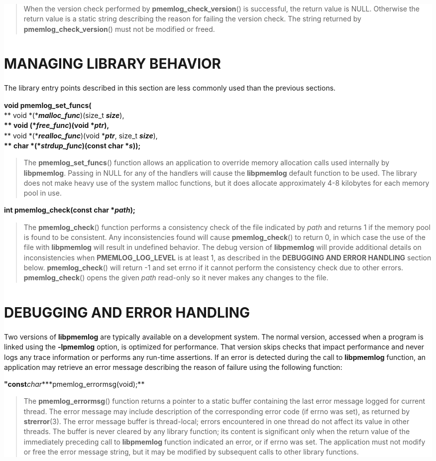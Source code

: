 > When the version check performed by **pmemlog\_check\_version**() is
> successful, the return value is NULL. Otherwise the return value is a
> static string describing the reason for failing the version check. The
> string returned by **pmemlog\_check\_version**() must not be modified
> or freed.

MANAGING LIBRARY BEHAVIOR
=========================

The library entry points described in this section are less commonly
used than the previous sections.

**void pmemlog\_set\_funcs(**\
** void \*(\****malloc\_func***)(size\_t ***size***),**\
** void (\****free\_func***)(void \****ptr***),**\
** void \*(\****realloc\_func***)(void \****ptr***, size\_t
***size***),**\
** char \*(\****strdup\_func***)(const char \****s***));**

> The **pmemlog\_set\_funcs**() function allows an application to
> override memory allocation calls used internally by **libpmemlog**.
> Passing in NULL for any of the handlers will cause the **libpmemlog**
> default function to be used. The library does not make heavy use of
> the system malloc functions, but it does allocate approximately 4-8
> kilobytes for each memory pool in use.

**int pmemlog\_check(const char \****path***);**

> The **pmemlog\_check**() function performs a consistency check of the
> file indicated by *path* and returns 1 if the memory pool is found to
> be consistent. Any inconsistencies found will cause
> **pmemlog\_check**() to return 0, in which case the use of the file
> with **libpmemlog** will result in undefined behavior. The debug
> version of **libpmemlog** will provide additional details on
> inconsistencies when **PMEMLOG\_LOG\_LEVEL** is at least 1, as
> described in the **DEBUGGING AND ERROR HANDLING** section below.
> **pmemlog\_check**() will return -1 and set errno if it cannot perform
> the consistency check due to other errors. **pmemlog\_check**() opens
> the given *path* read-only so it never makes any changes to the file.

DEBUGGING AND ERROR HANDLING
============================

Two versions of **libpmemlog** are typically available on a development
system. The normal version, accessed when a program is linked using the
**-lpmemlog** option, is optimized for performance. That version skips
checks that impact performance and never logs any trace information or
performs any run-time assertions. If an error is detected during the
call to **libpmemlog** function, an application may retrieve an error
message describing the reason of failure using the following function:

**\"const***char***\*pmemlog\_errormsg(void);**

> The **pmemlog\_errormsg**() function returns a pointer to a static
> buffer containing the last error message logged for current thread.
> The error message may include description of the corresponding error
> code (if errno was set), as returned by **strerror**(3). The error
> message buffer is thread-local; errors encountered in one thread do
> not affect its value in other threads. The buffer is never cleared by
> any library function; its content is significant only when the return
> value of the immediately preceding call to **libpmemlog** function
> indicated an error, or if errno was set. The application must not
> modify or free the error message string, but it may be modified by
> subsequent calls to other library functions.
